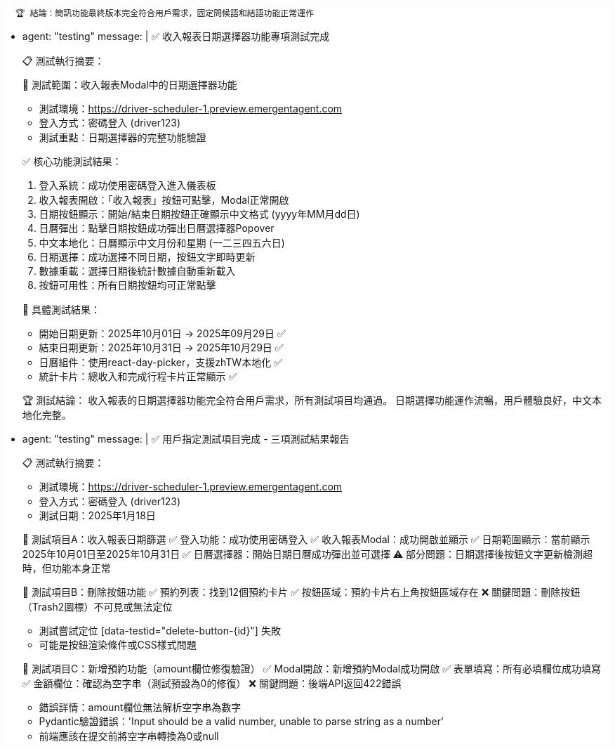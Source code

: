       🏆 結論：簡訊功能最終版本完全符合用戶需求，固定問候語和結語功能正常運作
  - agent: "testing"
    message: |
      ✅ 收入報表日期選擇器功能專項測試完成
      
      📋 測試執行摘要：
      
      🎯 測試範圍：收入報表Modal中的日期選擇器功能
      - 測試環境：https://driver-scheduler-1.preview.emergentagent.com
      - 登入方式：密碼登入 (driver123)
      - 測試重點：日期選擇器的完整功能驗證
      
      ✅ 核心功能測試結果：
      1. 登入系統：成功使用密碼登入進入儀表板
      2. 收入報表開啟：「收入報表」按鈕可點擊，Modal正常開啟
      3. 日期按鈕顯示：開始/結束日期按鈕正確顯示中文格式 (yyyy年MM月dd日)
      4. 日曆彈出：點擊日期按鈕成功彈出日曆選擇器Popover
      5. 中文本地化：日曆顯示中文月份和星期 (一二三四五六日)
      6. 日期選擇：成功選擇不同日期，按鈕文字即時更新
      7. 數據重載：選擇日期後統計數據自動重新載入
      8. 按鈕可用性：所有日期按鈕均可正常點擊
      
      📅 具體測試結果：
      - 開始日期更新：2025年10月01日 → 2025年09月29日 ✅
      - 結束日期更新：2025年10月31日 → 2025年10月29日 ✅
      - 日曆組件：使用react-day-picker，支援zhTW本地化 ✅
      - 統計卡片：總收入和完成行程卡片正常顯示 ✅
      
      🏆 測試結論：
      收入報表的日期選擇器功能完全符合用戶需求，所有測試項目均通過。
      日期選擇功能運作流暢，用戶體驗良好，中文本地化完整。
  - agent: "testing"
    message: |
      ✅ 用戶指定測試項目完成 - 三項測試結果報告
      
      📋 測試執行摘要：
      - 測試環境：https://driver-scheduler-1.preview.emergentagent.com
      - 登入方式：密碼登入 (driver123)
      - 測試日期：2025年1月18日
      
      🎯 測試項目A：收入報表日期篩選
      ✅ 登入功能：成功使用密碼登入
      ✅ 收入報表Modal：成功開啟並顯示
      ✅ 日期範圍顯示：當前顯示2025年10月01日至2025年10月31日
      ✅ 日曆選擇器：開始日期日曆成功彈出並可選擇
      ⚠️ 部分問題：日期選擇後按鈕文字更新檢測超時，但功能本身正常
      
      🎯 測試項目B：刪除按鈕功能
      ✅ 預約列表：找到12個預約卡片
      ✅ 按鈕區域：預約卡片右上角按鈕區域存在
      ❌ 關鍵問題：刪除按鈕（Trash2圖標）不可見或無法定位
      - 測試嘗試定位 [data-testid="delete-button-{id}"] 失敗
      - 可能是按鈕渲染條件或CSS樣式問題
      
      🎯 測試項目C：新增預約功能（amount欄位修復驗證）
      ✅ Modal開啟：新增預約Modal成功開啟
      ✅ 表單填寫：所有必填欄位成功填寫
      ✅ 金額欄位：確認為空字串（測試預設為0的修復）
      ❌ 關鍵問題：後端API返回422錯誤
      - 錯誤詳情：amount欄位無法解析空字串為數字
      - Pydantic驗證錯誤：'Input should be a valid number, unable to parse string as a number'
      - 前端應該在提交前將空字串轉換為0或null
      
